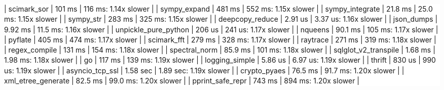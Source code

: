 | scimark_sor                | 101 ms                                                                                                                | 116 ms: 1.14x slower                                                                                                        |
| sympy_expand               | 481 ms                                                                                                                | 552 ms: 1.15x slower                                                                                                        |
| sympy_integrate            | 21.8 ms                                                                                                               | 25.0 ms: 1.15x slower                                                                                                       |
| sympy_str                  | 283 ms                                                                                                                | 325 ms: 1.15x slower                                                                                                        |
| deepcopy_reduce            | 2.91 us                                                                                                               | 3.37 us: 1.16x slower                                                                                                       |
| json_dumps                 | 9.92 ms                                                                                                               | 11.5 ms: 1.16x slower                                                                                                       |
| unpickle_pure_python       | 206 us                                                                                                                | 241 us: 1.17x slower                                                                                                        |
| nqueens                    | 90.1 ms                                                                                                               | 105 ms: 1.17x slower                                                                                                        |
| pyflate                    | 405 ms                                                                                                                | 474 ms: 1.17x slower                                                                                                        |
| scimark_fft                | 279 ms                                                                                                                | 328 ms: 1.17x slower                                                                                                        |
| raytrace                   | 271 ms                                                                                                                | 319 ms: 1.18x slower                                                                                                        |
| regex_compile              | 131 ms                                                                                                                | 154 ms: 1.18x slower                                                                                                        |
| spectral_norm              | 85.9 ms                                                                                                               | 101 ms: 1.18x slower                                                                                                        |
| sqlglot_v2_transpile       | 1.68 ms                                                                                                               | 1.98 ms: 1.18x slower                                                                                                       |
| go                         | 117 ms                                                                                                                | 139 ms: 1.19x slower                                                                                                        |
| logging_simple             | 5.86 us                                                                                                               | 6.97 us: 1.19x slower                                                                                                       |
| thrift                     | 830 us                                                                                                                | 990 us: 1.19x slower                                                                                                        |
| asyncio_tcp_ssl            | 1.58 sec                                                                                                              | 1.89 sec: 1.19x slower                                                                                                      |
| crypto_pyaes               | 76.5 ms                                                                                                               | 91.7 ms: 1.20x slower                                                                                                       |
| xml_etree_generate         | 82.5 ms                                                                                                               | 99.0 ms: 1.20x slower                                                                                                       |
| pprint_safe_repr           | 743 ms                                                                                                                | 894 ms: 1.20x slower                                                                                                        |